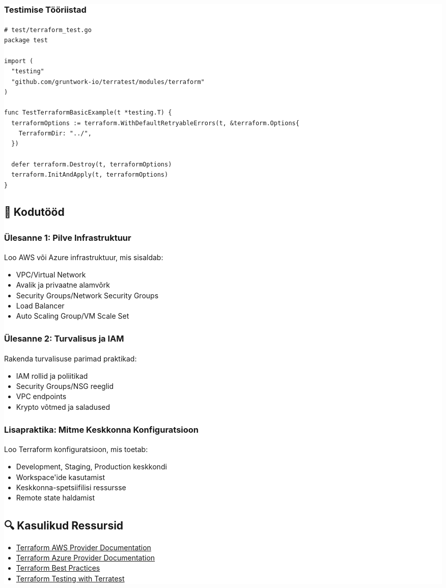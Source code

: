 ### Testimise Tööriistad

```hcl
# test/terraform_test.go
package test

import (
  "testing"
  "github.com/gruntwork-io/terratest/modules/terraform"
)

func TestTerraformBasicExample(t *testing.T) {
  terraformOptions := terraform.WithDefaultRetryableErrors(t, &terraform.Options{
    TerraformDir: "../",
  })
  
  defer terraform.Destroy(t, terraformOptions)
  terraform.InitAndApply(t, terraformOptions)
}
```

## 📝 Kodutööd

### Ülesanne 1: Pilve Infrastruktuur

Loo AWS või Azure infrastruktuur, mis sisaldab:
- VPC/Virtual Network
- Avalik ja privaatne alamvõrk
- Security Groups/Network Security Groups
- Load Balancer
- Auto Scaling Group/VM Scale Set

### Ülesanne 2: Turvalisus ja IAM

Rakenda turvalisuse parimad praktikad:
- IAM rollid ja poliitikad
- Security Groups/NSG reeglid
- VPC endpoints
- Krypto võtmed ja saladused

### Lisapraktika: Mitme Keskkonna Konfiguratsioon

Loo Terraform konfiguratsioon, mis toetab:
- Development, Staging, Production keskkondi
- Workspace'ide kasutamist
- Keskkonna-spetsiifilisi ressursse
- Remote state haldamist

## 🔍 Kasulikud Ressursid

- [Terraform AWS Provider Documentation](https://registry.terraform.io/providers/hashicorp/aws/latest/docs)
- [Terraform Azure Provider Documentation](https://registry.terraform.io/providers/hashicorp/azurerm/latest/docs)
- [Terraform Best Practices](https://www.terraform.io/docs/cloud/guides/recommended-practices/index.html)
- [Terraform Testing with Terratest](https://terratest.gruntwork.io/)
